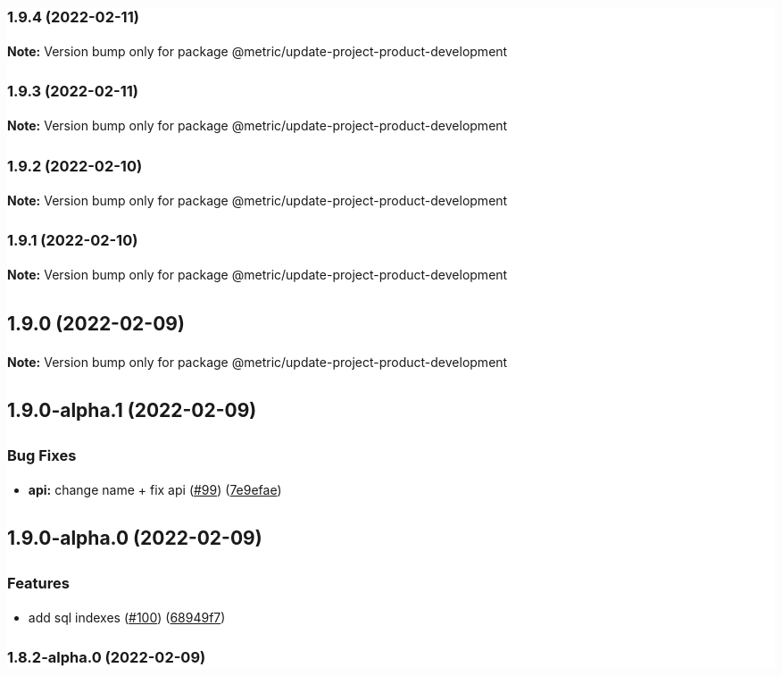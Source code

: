### 1.9.4 (2022-02-11)

**Note:** Version bump only for package @metric/update-project-product-development





### 1.9.3 (2022-02-11)

**Note:** Version bump only for package @metric/update-project-product-development





### 1.9.2 (2022-02-10)

**Note:** Version bump only for package @metric/update-project-product-development





### 1.9.1 (2022-02-10)

**Note:** Version bump only for package @metric/update-project-product-development





## 1.9.0 (2022-02-09)

**Note:** Version bump only for package @metric/update-project-product-development





## 1.9.0-alpha.1 (2022-02-09)


### Bug Fixes

* **api:** change name + fix api ([#99](https://github.com/adeo/metric-acl-monorepo/issues/99)) ([7e9efae](https://github.com/adeo/metric-acl-monorepo/commit/7e9efaedeccd343f3957c95319b34bc7aeaf460f))



## 1.9.0-alpha.0 (2022-02-09)


### Features

* add sql indexes ([#100](https://github.com/adeo/metric-acl-monorepo/issues/100)) ([68949f7](https://github.com/adeo/metric-acl-monorepo/commit/68949f786313e6ff48d39961e8d395b9a083219c))



### 1.8.2-alpha.0 (2022-02-09)
